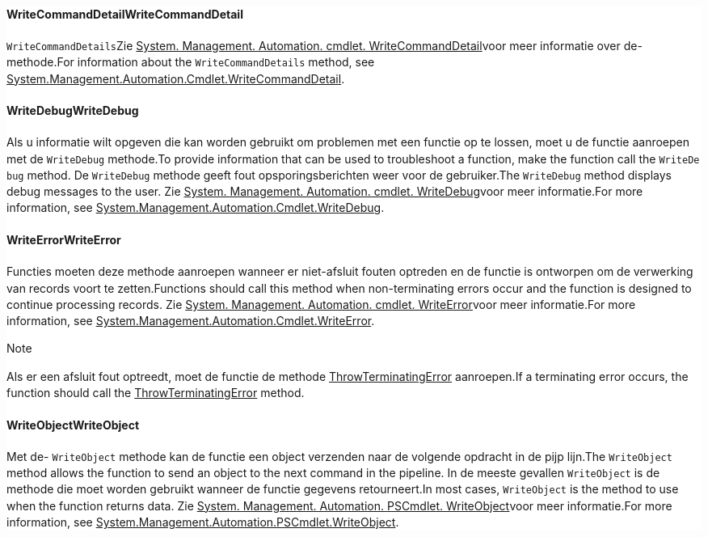 #### <a name="writecommanddetail"></a><span data-ttu-id="f62b2-166">WriteCommandDetail</span><span class="sxs-lookup"><span data-stu-id="f62b2-166">WriteCommandDetail</span></span>

<span data-ttu-id="f62b2-167">`WriteCommandDetails`Zie [System. Management. Automation. cmdlet. WriteCommandDetail](/dotnet/api/system.management.automation.cmdlet.writecommanddetail)voor meer informatie over de-methode.</span><span class="sxs-lookup"><span data-stu-id="f62b2-167">For information about the `WriteCommandDetails` method, see [System.Management.Automation.Cmdlet.WriteCommandDetail](/dotnet/api/system.management.automation.cmdlet.writecommanddetail).</span></span>

#### <a name="writedebug"></a><span data-ttu-id="f62b2-168">WriteDebug</span><span class="sxs-lookup"><span data-stu-id="f62b2-168">WriteDebug</span></span>

<span data-ttu-id="f62b2-169">Als u informatie wilt opgeven die kan worden gebruikt om problemen met een functie op te lossen, moet u de functie aanroepen met de `WriteDebug` methode.</span><span class="sxs-lookup"><span data-stu-id="f62b2-169">To provide information that can be used to troubleshoot a function, make the function call the `WriteDebug` method.</span></span> <span data-ttu-id="f62b2-170">De `WriteDebug` methode geeft fout opsporingsberichten weer voor de gebruiker.</span><span class="sxs-lookup"><span data-stu-id="f62b2-170">The `WriteDebug` method displays debug messages to the user.</span></span> <span data-ttu-id="f62b2-171">Zie [System. Management. Automation. cmdlet. WriteDebug](/dotnet/api/system.management.automation.cmdlet.writedebug)voor meer informatie.</span><span class="sxs-lookup"><span data-stu-id="f62b2-171">For more information, see [System.Management.Automation.Cmdlet.WriteDebug](/dotnet/api/system.management.automation.cmdlet.writedebug).</span></span>

#### <a name="writeerror"></a><span data-ttu-id="f62b2-172">WriteError</span><span class="sxs-lookup"><span data-stu-id="f62b2-172">WriteError</span></span>

<span data-ttu-id="f62b2-173">Functies moeten deze methode aanroepen wanneer er niet-afsluit fouten optreden en de functie is ontworpen om de verwerking van records voort te zetten.</span><span class="sxs-lookup"><span data-stu-id="f62b2-173">Functions should call this method when non-terminating errors occur and the function is designed to continue processing records.</span></span> <span data-ttu-id="f62b2-174">Zie [System. Management. Automation. cmdlet. WriteError](/dotnet/api/system.management.automation.cmdlet.writeerror)voor meer informatie.</span><span class="sxs-lookup"><span data-stu-id="f62b2-174">For more information, see [System.Management.Automation.Cmdlet.WriteError](/dotnet/api/system.management.automation.cmdlet.writeerror).</span></span>

> [!NOTE]
> <span data-ttu-id="f62b2-175">Als er een afsluit fout optreedt, moet de functie de methode [ThrowTerminatingError](/dotnet/api/system.management.automation.cmdlet.throwterminatingerror) aanroepen.</span><span class="sxs-lookup"><span data-stu-id="f62b2-175">If a terminating error occurs, the function should call the [ThrowTerminatingError](/dotnet/api/system.management.automation.cmdlet.throwterminatingerror) method.</span></span>

#### <a name="writeobject"></a><span data-ttu-id="f62b2-176">WriteObject</span><span class="sxs-lookup"><span data-stu-id="f62b2-176">WriteObject</span></span>

<span data-ttu-id="f62b2-177">Met de- `WriteObject` methode kan de functie een object verzenden naar de volgende opdracht in de pijp lijn.</span><span class="sxs-lookup"><span data-stu-id="f62b2-177">The `WriteObject` method allows the function to send an object to the next command in the pipeline.</span></span> <span data-ttu-id="f62b2-178">In de meeste gevallen `WriteObject` is de methode die moet worden gebruikt wanneer de functie gegevens retourneert.</span><span class="sxs-lookup"><span data-stu-id="f62b2-178">In most cases, `WriteObject` is the method to use when the function returns data.</span></span> <span data-ttu-id="f62b2-179">Zie [System. Management. Automation. PSCmdlet. WriteObject](/dotnet/api/system.management.automation.cmdlet.writeobject)voor meer informatie.</span><span class="sxs-lookup"><span data-stu-id="f62b2-179">For more information, see [System.Management.Automation.PSCmdlet.WriteObject](/dotnet/api/system.management.automation.cmdlet.writeobject).</span></span>
